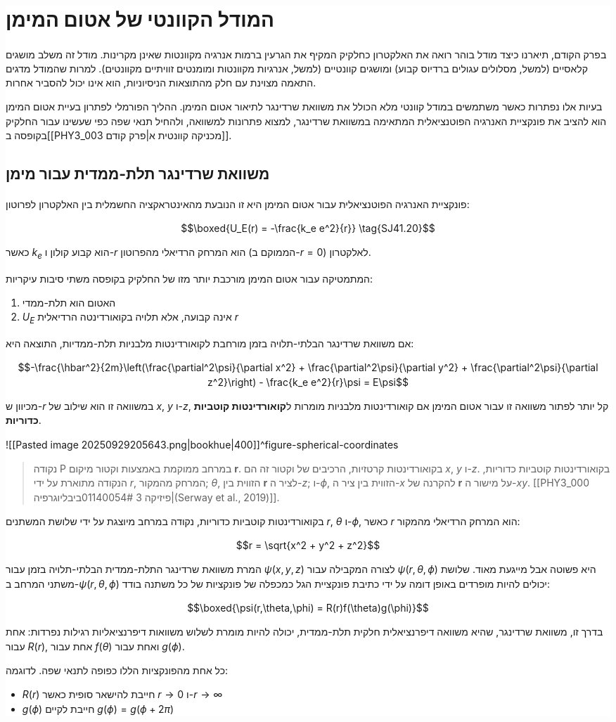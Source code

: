 # המודל הקוונטי של אטום המימן

בפרק הקודם, תיארנו כיצד מודל בוהר רואה את האלקטרון כחלקיק המקיף את הגרעין ברמות אנרגיה מקוונטות שאינן מקרינות. מודל זה משלב מושגים קלאסיים (למשל, מסלולים עגולים ברדיוס קבוע) ומושגים קוונטיים (למשל, אנרגיות מקוונטות ומומנטים זוויתיים מקוונטים). למרות שהמודל מדגים התאמה מצוינת עם חלק מהתוצאות הניסיוניות, הוא אינו יכול להסביר אחרות.

בעיות אלו נפתרות כאשר משתמשים במודל קוונטי מלא הכולל את משוואת שרדינגר לתיאור אטום המימן. ההליך הפורמלי לפתרון בעיית אטום המימן הוא להציב את פונקציית האנרגיה הפוטנציאלית המתאימה במשוואת שרדינגר, למצוא פתרונות למשוואה, ולהחיל תנאי שפה כפי שעשינו עבור החלקיק בקופסה ב[[PHY3_003 מכניקה קוונטית א|פרק קודם]].

## משוואת שרדינגר תלת-ממדית עבור מימן

פונקציית האנרגיה הפוטנציאלית עבור אטום המימן היא זו הנובעת מהאינטראקציה החשמלית בין האלקטרון לפרוטון:

$$\boxed{U_E(r) = -\frac{k_e e^2}{r}} \tag{SJ41.20}$$

כאשר $k_e$ הוא קבוע קולון ו-$r$ הוא המרחק הרדיאלי מהפרוטון (הממוקם ב-$r = 0$) לאלקטרון.

המתמטיקה עבור אטום המימן מורכבת יותר מזו של החלקיק בקופסה משתי סיבות עיקריות:
1. האטום הוא תלת-ממדי
2. $U_E$ אינה קבועה, אלא תלויה בקואורדינטה הרדיאלית $r$

אם משוואת שרדינגר הבלתי-תלויה בזמן מורחבת לקואורדינטות מלבניות תלת-ממדיות, התוצאה היא:

$$-\frac{\hbar^2}{2m}\left(\frac{\partial^2\psi}{\partial x^2} + \frac{\partial^2\psi}{\partial y^2} + \frac{\partial^2\psi}{\partial z^2}\right) - \frac{k_e e^2}{r}\psi = E\psi$$

מכיוון ש-$r$ במשוואה זו הוא שילוב של $x$, $y$ ו-$z$, קל יותר לפתור משוואה זו עבור אטום המימן אם קואורדינטות מלבניות מומרות ל**קואורדינטות קוטביות כדוריות**.

![[Pasted image 20250929205643.png|bookhue|400]]^figure-spherical-coordinates
>נקודה P במרחב ממוקמת באמצעות וקטור מיקום $\mathbf{r}$. בקואורדינטות קרטזיות, הרכיבים של וקטור זה הם $x$, $y$ ו-$z$. בקואורדינטות קוטביות כדוריות, הנקודה מתוארת על ידי $r$, המרחק מהמקור; $\theta$, הזווית בין $\mathbf{r}$ לציר ה-$z$; ו-$\phi$, הזווית בין ציר ה-$x$ להקרנה של $\mathbf{r}$ על מישור ה-$xy$. [[PHY3_000 פיזיקה 3 01140054#ביבליוגרפיה|(Serway et al., 2019)]].

בקואורדינטות קוטביות כדוריות, נקודה במרחב מיוצגת על ידי שלושת המשתנים $r$, $\theta$ ו-$\phi$, כאשר $r$ הוא המרחק הרדיאלי מהמקור:

$$r = \sqrt{x^2 + y^2 + z^2}$$

המרת משוואת שרדינגר התלת-ממדית הבלתי-תלויה בזמן עבור $\psi(x,y,z)$ לצורה המקבילה עבור $\psi(r,\theta,\phi)$ היא פשוטה אבל מייגעת מאוד. שלושת משתני המרחב ב-$\psi(r,\theta,\phi)$ יכולים להיות מופרדים באופן דומה על ידי כתיבת פונקציית הגל כמכפלה של פונקציות של כל משתנה בודד:

$$\boxed{\psi(r,\theta,\phi) = R(r)f(\theta)g(\phi)}$$

בדרך זו, משוואת שרדינגר, שהיא משוואה דיפרנציאלית חלקית תלת-ממדית, יכולה להיות מומרת לשלוש משוואות דיפרנציאליות רגילות נפרדות: אחת עבור $R(r)$, אחת עבור $f(\theta)$ ואחת עבור $g(\phi)$.

כל אחת מהפונקציות הללו כפופה לתנאי שפה. לדוגמה:
- $R(r)$ חייבת להישאר סופית כאשר $r \to 0$ ו-$r \to \infty$
- $g(\phi)$ חייבת לקיים $g(\phi) = g(\phi + 2\pi)$
